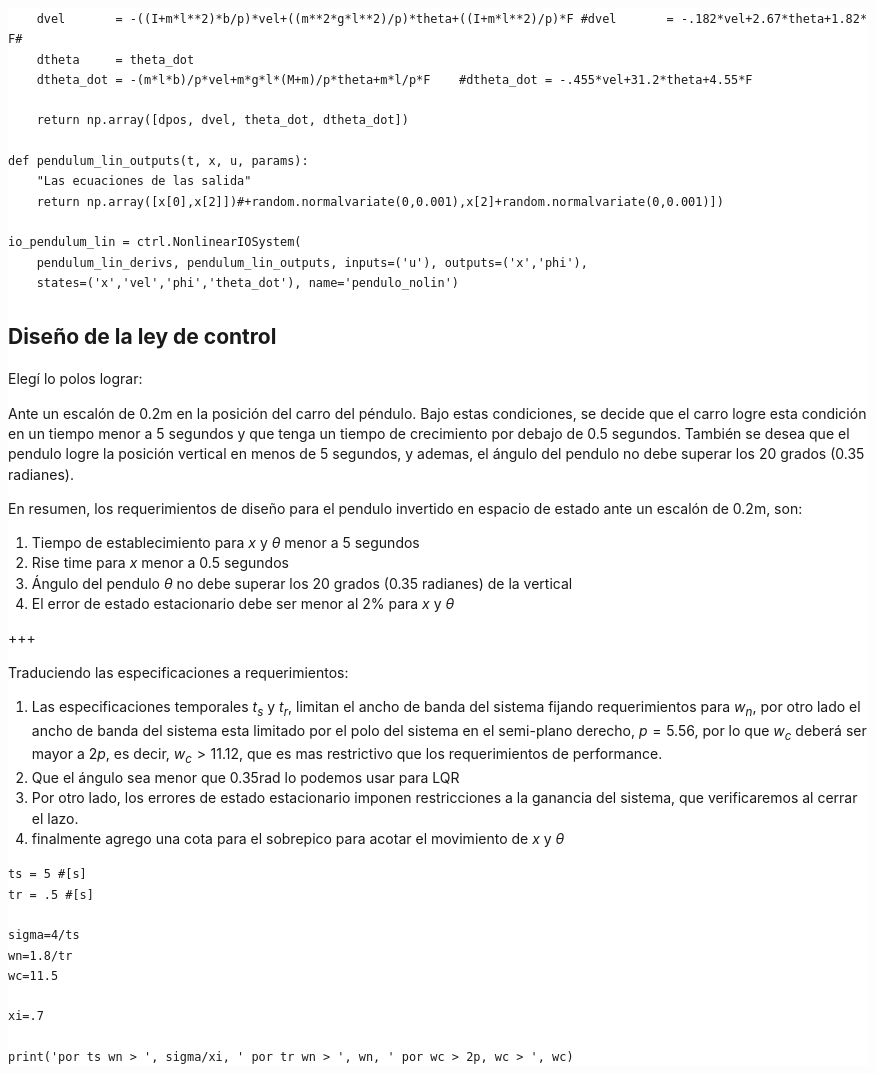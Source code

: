 ```{code-cell} ipython3
    dvel       = -((I+m*l**2)*b/p)*vel+((m**2*g*l**2)/p)*theta+((I+m*l**2)/p)*F #dvel       = -.182*vel+2.67*theta+1.82*F#
    dtheta     = theta_dot
    dtheta_dot = -(m*l*b)/p*vel+m*g*l*(M+m)/p*theta+m*l/p*F    #dtheta_dot = -.455*vel+31.2*theta+4.55*F

    return np.array([dpos, dvel, theta_dot, dtheta_dot])

def pendulum_lin_outputs(t, x, u, params):
    "Las ecuaciones de las salida"
    return np.array([x[0],x[2]])#+random.normalvariate(0,0.001),x[2]+random.normalvariate(0,0.001)])

io_pendulum_lin = ctrl.NonlinearIOSystem(
    pendulum_lin_derivs, pendulum_lin_outputs, inputs=('u'), outputs=('x','phi'),
    states=('x','vel','phi','theta_dot'), name='pendulo_nolin')
```

## Diseño de la ley de control

Elegí lo polos lograr:

Ante un escalón de 0.2m en la posición del carro del péndulo. Bajo estas condiciones, se decide que el carro logre esta condición en un tiempo menor a 5 segundos y que tenga un tiempo de crecimiento por debajo de 0.5 segundos. También se desea que el pendulo logre la posición vertical en menos de 5 segundos, y ademas, el ángulo del pendulo no debe superar los 20 grados (0.35 radianes).

En resumen, los requerimientos de diseño para el pendulo invertido en espacio de estado ante un escalón de 0.2m, son:

1. Tiempo de establecimiento para $x$ y $\theta$ menor a 5 segundos
2. Rise time para $x$ menor a 0.5 segundos
3. Ángulo del pendulo $\theta$ no debe superar los 20 grados (0.35 radianes) de la vertical
4. El error de estado estacionario debe ser menor al 2% para $x$ y $\theta$

+++

Traduciendo las especificaciones a requerimientos:

1. Las especificaciones temporales $t_s$ y $t_r$, limitan el ancho de banda del sistema fijando requerimientos para $w_n$, por otro lado el ancho de banda del sistema esta limitado por el polo del sistema en el semi-plano derecho, $p= 5.56$, por lo que $w_c$ deberá ser mayor a $2p$, es decir, $w_c> 11.12$, que es mas restrictivo que los requerimientos de performance.
2. Que el ángulo sea menor que 0.35rad lo podemos usar para LQR
3. Por otro lado, los errores de estado estacionario imponen restricciones a la ganancia del sistema, que verificaremos al cerrar el lazo.
4. finalmente agrego una cota para el sobrepico para acotar el movimiento de $x$ y $\theta$

```{code-cell} ipython3
ts = 5 #[s]
tr = .5 #[s]

sigma=4/ts
wn=1.8/tr
wc=11.5

xi=.7

print('por ts wn > ', sigma/xi, ' por tr wn > ', wn, ' por wc > 2p, wc > ', wc)
```
